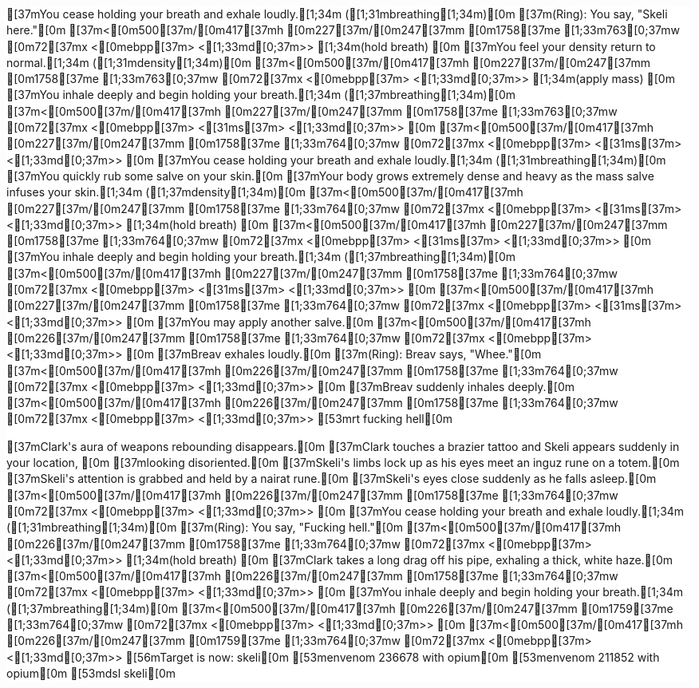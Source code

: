 
[37mYou cease holding your breath and exhale loudly.[1;34m ([1;31mbreathing[1;34m)[0m
[37m(Ring): You say, "Skeli here."[0m
[37m<[0m500[37m/[0m417[37mh [0m227[37m/[0m247[37mm [0m1758[37me [1;33m763[0;37mw [0m72[37mx <[0mebpp[37m> <[1;33md[0;37m>> [1;34m(hold breath) [0m
[37mYou feel your density return to normal.[1;34m ([1;31mdensity[1;34m)[0m
[37m<[0m500[37m/[0m417[37mh [0m227[37m/[0m247[37mm [0m1758[37me [1;33m763[0;37mw [0m72[37mx <[0mebpp[37m> <[1;33md[0;37m>> [1;34m(apply mass) [0m
[37mYou inhale deeply and begin holding your breath.[1;34m ([1;37mbreathing[1;34m)[0m
[37m<[0m500[37m/[0m417[37mh [0m227[37m/[0m247[37mm [0m1758[37me [1;33m763[0;37mw [0m72[37mx <[0mebpp[37m> <[31ms[37m> <[1;33md[0;37m>> [0m
[37m<[0m500[37m/[0m417[37mh [0m227[37m/[0m247[37mm [0m1758[37me [1;33m764[0;37mw [0m72[37mx <[0mebpp[37m> <[31ms[37m> <[1;33md[0;37m>> [0m
[37mYou cease holding your breath and exhale loudly.[1;34m ([1;31mbreathing[1;34m)[0m
[37mYou quickly rub some salve on your skin.[0m
[37mYour body grows extremely dense and heavy as the mass salve infuses your skin.[1;34m ([1;37mdensity[1;34m)[0m
[37m<[0m500[37m/[0m417[37mh [0m227[37m/[0m247[37mm [0m1758[37me [1;33m764[0;37mw [0m72[37mx <[0mebpp[37m> <[31ms[37m> <[1;33md[0;37m>> [1;34m(hold breath) [0m
[37m<[0m500[37m/[0m417[37mh [0m227[37m/[0m247[37mm [0m1758[37me [1;33m764[0;37mw [0m72[37mx <[0mebpp[37m> <[31ms[37m> <[1;33md[0;37m>> [0m
[37mYou inhale deeply and begin holding your breath.[1;34m ([1;37mbreathing[1;34m)[0m
[37m<[0m500[37m/[0m417[37mh [0m227[37m/[0m247[37mm [0m1758[37me [1;33m764[0;37mw [0m72[37mx <[0mebpp[37m> <[31ms[37m> <[1;33md[0;37m>> [0m
[37m<[0m500[37m/[0m417[37mh [0m227[37m/[0m247[37mm [0m1758[37me [1;33m764[0;37mw [0m72[37mx <[0mebpp[37m> <[31ms[37m> <[1;33md[0;37m>> [0m
[37mYou may apply another salve.[0m
[37m<[0m500[37m/[0m417[37mh [0m226[37m/[0m247[37mm [0m1758[37me [1;33m764[0;37mw [0m72[37mx <[0mebpp[37m> <[1;33md[0;37m>> [0m
[37mBreav exhales loudly.[0m
[37m(Ring): Breav says, "Whee."[0m
[37m<[0m500[37m/[0m417[37mh [0m226[37m/[0m247[37mm [0m1758[37me [1;33m764[0;37mw [0m72[37mx <[0mebpp[37m> <[1;33md[0;37m>> [0m
[37mBreav suddenly inhales deeply.[0m
[37m<[0m500[37m/[0m417[37mh [0m226[37m/[0m247[37mm [0m1758[37me [1;33m764[0;37mw [0m72[37mx <[0mebpp[37m> <[1;33md[0;37m>> [53mrt fucking hell[0m

[37mClark's aura of weapons rebounding disappears.[0m
[37mClark touches a brazier tattoo and Skeli appears suddenly in your location, [0m
[37mlooking disoriented.[0m
[37mSkeli's limbs lock up as his eyes meet an inguz rune on a totem.[0m
[37mSkeli's attention is grabbed and held by a nairat rune.[0m
[37mSkeli's eyes close suddenly as he falls asleep.[0m
[37m<[0m500[37m/[0m417[37mh [0m226[37m/[0m247[37mm [0m1758[37me [1;33m764[0;37mw [0m72[37mx <[0mebpp[37m> <[1;33md[0;37m>> [0m
[37mYou cease holding your breath and exhale loudly.[1;34m ([1;31mbreathing[1;34m)[0m
[37m(Ring): You say, "Fucking hell."[0m
[37m<[0m500[37m/[0m417[37mh [0m226[37m/[0m247[37mm [0m1758[37me [1;33m764[0;37mw [0m72[37mx <[0mebpp[37m> <[1;33md[0;37m>> [1;34m(hold breath) [0m
[37mClark takes a long drag off his pipe, exhaling a thick, white haze.[0m
[37m<[0m500[37m/[0m417[37mh [0m226[37m/[0m247[37mm [0m1758[37me [1;33m764[0;37mw [0m72[37mx <[0mebpp[37m> <[1;33md[0;37m>> [0m
[37mYou inhale deeply and begin holding your breath.[1;34m ([1;37mbreathing[1;34m)[0m
[37m<[0m500[37m/[0m417[37mh [0m226[37m/[0m247[37mm [0m1759[37me [1;33m764[0;37mw [0m72[37mx <[0mebpp[37m> <[1;33md[0;37m>> [0m
[37m<[0m500[37m/[0m417[37mh [0m226[37m/[0m247[37mm [0m1759[37me [1;33m764[0;37mw [0m72[37mx <[0mebpp[37m> <[1;33md[0;37m>> [56mTarget is now: skeli[0m
[53menvenom 236678 with opium[0m
[53menvenom 211852 with opium[0m
[53mdsl skeli[0m
